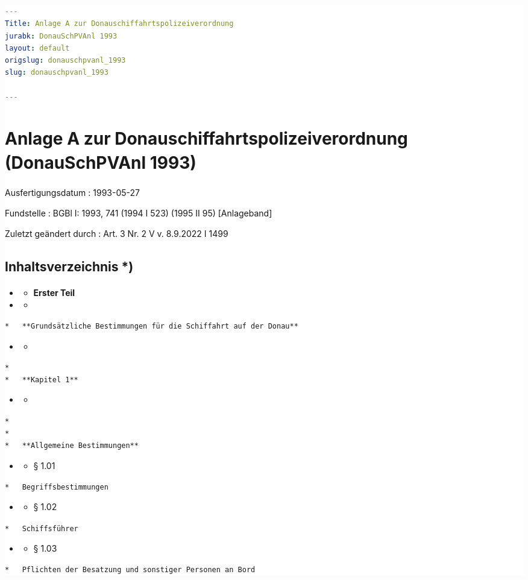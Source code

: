```yaml
---
Title: Anlage A zur Donauschiffahrtspolizeiverordnung
jurabk: DonauSchPVAnl 1993
layout: default
origslug: donauschpvanl_1993
slug: donauschpvanl_1993

---
```


# Anlage A zur Donauschiffahrtspolizeiverordnung (DonauSchPVAnl 1993)

Ausfertigungsdatum
:   1993-05-27

Fundstelle
:   BGBl I: 1993, 741 (1994 I 523) (1995 II 95) [Anlageband]

Zuletzt geändert durch
:   Art. 3 Nr. 2 V v. 8.9.2022 I 1499


## Inhaltsverzeichnis \*)


*    *   **Erster Teil**


*    *
    *   **Grundsätzliche Bestimmungen für die Schiffahrt auf der Donau**


*    *
    *
    *   **Kapitel 1**


*    *
    *
    *
    *   **Allgemeine Bestimmungen**


*    *   § 1.01

    *   Begriffsbestimmungen


*    *   § 1.02

    *   Schiffsführer


*    *   § 1.03

    *   Pflichten der Besatzung und sonstiger Personen an Bord
